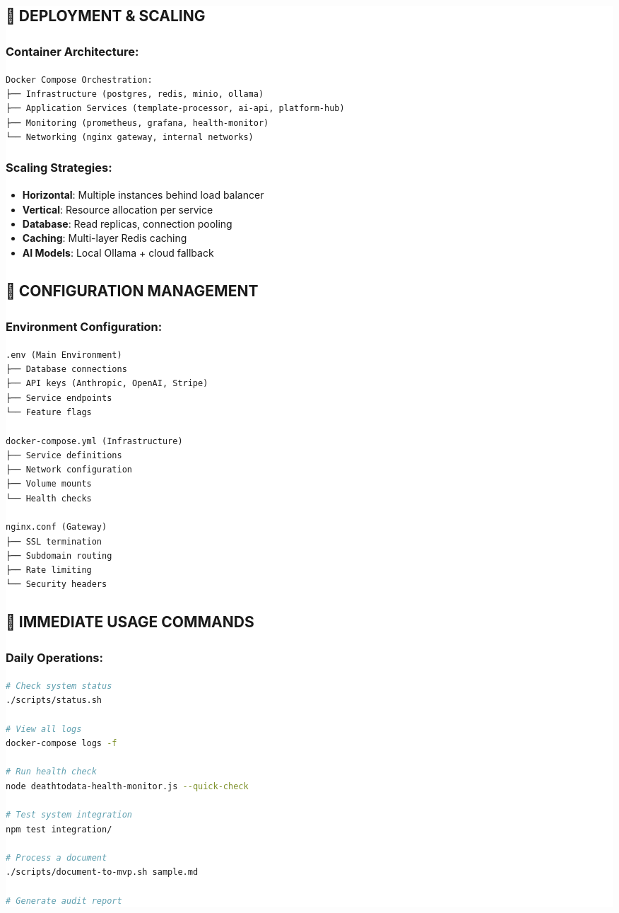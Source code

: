 ## 🔄 DEPLOYMENT & SCALING

### Container Architecture:
```
Docker Compose Orchestration:
├── Infrastructure (postgres, redis, minio, ollama)
├── Application Services (template-processor, ai-api, platform-hub)
├── Monitoring (prometheus, grafana, health-monitor)
└── Networking (nginx gateway, internal networks)
```

### Scaling Strategies:
- **Horizontal**: Multiple instances behind load balancer
- **Vertical**: Resource allocation per service
- **Database**: Read replicas, connection pooling
- **Caching**: Multi-layer Redis caching
- **AI Models**: Local Ollama + cloud fallback

## 🎯 CONFIGURATION MANAGEMENT

### Environment Configuration:
```
.env (Main Environment)
├── Database connections
├── API keys (Anthropic, OpenAI, Stripe)
├── Service endpoints
└── Feature flags

docker-compose.yml (Infrastructure)
├── Service definitions  
├── Network configuration
├── Volume mounts
└── Health checks

nginx.conf (Gateway)
├── SSL termination
├── Subdomain routing
├── Rate limiting  
└── Security headers
```

## 🚀 IMMEDIATE USAGE COMMANDS

### Daily Operations:
```bash
# Check system status
./scripts/status.sh

# View all logs
docker-compose logs -f

# Run health check
node deathtodata-health-monitor.js --quick-check

# Test system integration
npm test integration/

# Process a document
./scripts/document-to-mvp.sh sample.md

# Generate audit report
```